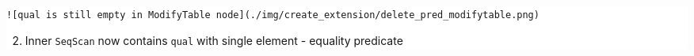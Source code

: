     ![qual is still empty in ModifyTable node](./img/create_extension/delete_pred_modifytable.png)

2. Inner `SeqScan` now contains `qual` with single element - equality predicate
